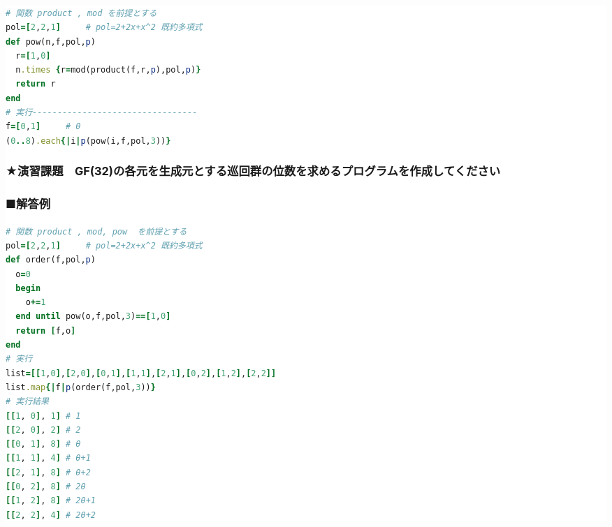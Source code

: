```ruby
# 関数 product , mod を前提とする
pol=[2,2,1]		# pol=2+2x+x^2 既約多項式
def pow(n,f,pol,p)
  r=[1,0]
  n.times {r=mod(product(f,r,p),pol,p)}
  return r
end
# 実行---------------------------------
f=[0,1]		# θ
(0..8).each{|i|p(pow(i,f,pol,3))}
```

### ★演習課題　GF(32)の各元を生成元とする巡回群の位数を求めるプログラムを作成してください

### ■解答例

```ruby
# 関数 product , mod, pow  を前提とする
pol=[2,2,1]		# pol=2+2x+x^2 既約多項式
def order(f,pol,p)
  o=0
  begin
    o+=1
  end until pow(o,f,pol,3)==[1,0]
  return [f,o]
end
# 実行
list=[[1,0],[2,0],[0,1],[1,1],[2,1],[0,2],[1,2],[2,2]]
list.map{|f|p(order(f,pol,3))}
# 実行結果
[[1, 0], 1]	# 1
[[2, 0], 2]	# 2
[[0, 1], 8]	# θ
[[1, 1], 4]	# θ+1
[[2, 1], 8]	# θ+2
[[0, 2], 8]	# 2θ
[[1, 2], 8]	# 2θ+1
[[2, 2], 4]	# 2θ+2
```
